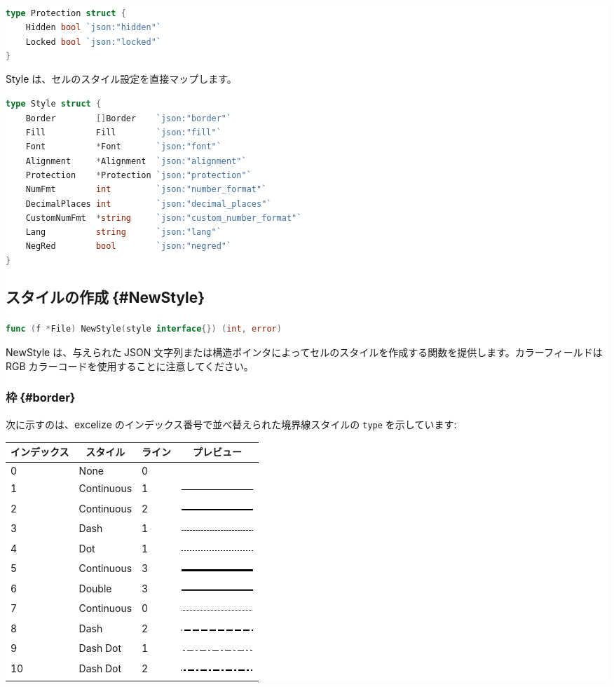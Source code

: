```go
type Protection struct {
    Hidden bool `json:"hidden"`
    Locked bool `json:"locked"`
}
```

Style は、セルのスタイル設定を直接マップします。

```go
type Style struct {
    Border        []Border    `json:"border"`
    Fill          Fill        `json:"fill"`
    Font          *Font       `json:"font"`
    Alignment     *Alignment  `json:"alignment"`
    Protection    *Protection `json:"protection"`
    NumFmt        int         `json:"number_format"`
    DecimalPlaces int         `json:"decimal_places"`
    CustomNumFmt  *string     `json:"custom_number_format"`
    Lang          string      `json:"lang"`
    NegRed        bool        `json:"negred"`
}
```

## スタイルの作成 {#NewStyle}

```go
func (f *File) NewStyle(style interface{}) (int, error)
```

NewStyle は、与えられた JSON 文字列または構造ポインタによってセルのスタイルを作成する関数を提供します。カラーフィールドは RGB カラーコードを使用することに注意してください。

### 枠 {#border}

次に示すのは、excelize のインデックス番号で並べ替えられた境界線スタイルの `type` を示しています:

インデックス|スタイル|ライン|プレビュー
---|---|---|---
0|None|0|
1|Continuous|1|!["Continuous"](../images/style/border_01.png)
2|Continuous|2|!["Continuous"](../images/style/border_02.png)
3|Dash|1|!["Dash"](../images/style/border_03.png)
4|Dot|1|!["Dot"](../images/style/border_04.png)
5|Continuous|3|!["Continuous"](../images/style/border_05.png)
6|Double|3|!["Double"](../images/style/border_06.png)
7|Continuous|0|!["Continuous"](../images/style/border_07.png)
8|Dash|2|!["Dash"](../images/style/border_08.png)
9|Dash Dot|1|!["Dash Dot"](../images/style/border_09.png)
10|Dash Dot|2|!["Dash Dot"](../images/style/border_10.png)